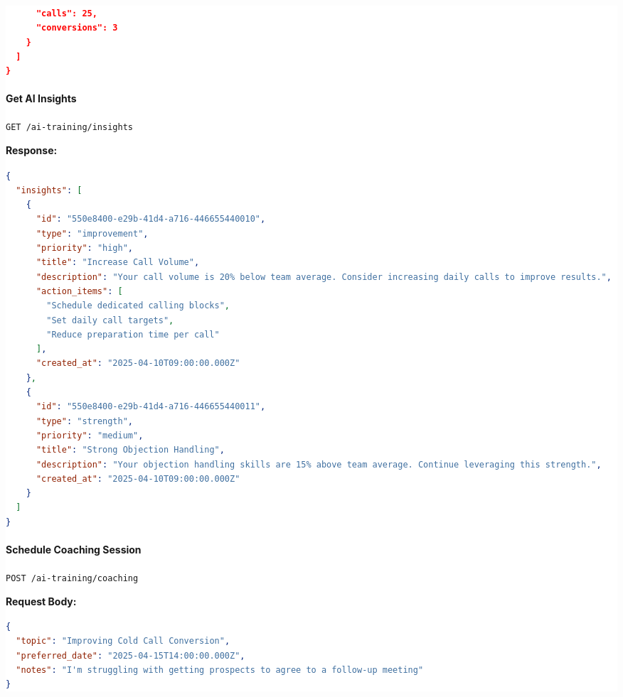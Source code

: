 ```json
      "calls": 25,
      "conversions": 3
    }
  ]
}
```

#### Get AI Insights

```
GET /ai-training/insights
```

**Response:**
```json
{
  "insights": [
    {
      "id": "550e8400-e29b-41d4-a716-446655440010",
      "type": "improvement",
      "priority": "high",
      "title": "Increase Call Volume",
      "description": "Your call volume is 20% below team average. Consider increasing daily calls to improve results.",
      "action_items": [
        "Schedule dedicated calling blocks",
        "Set daily call targets",
        "Reduce preparation time per call"
      ],
      "created_at": "2025-04-10T09:00:00.000Z"
    },
    {
      "id": "550e8400-e29b-41d4-a716-446655440011",
      "type": "strength",
      "priority": "medium",
      "title": "Strong Objection Handling",
      "description": "Your objection handling skills are 15% above team average. Continue leveraging this strength.",
      "created_at": "2025-04-10T09:00:00.000Z"
    }
  ]
}
```

#### Schedule Coaching Session

```
POST /ai-training/coaching
```

**Request Body:**
```json
{
  "topic": "Improving Cold Call Conversion",
  "preferred_date": "2025-04-15T14:00:00.000Z",
  "notes": "I'm struggling with getting prospects to agree to a follow-up meeting"
}
```
